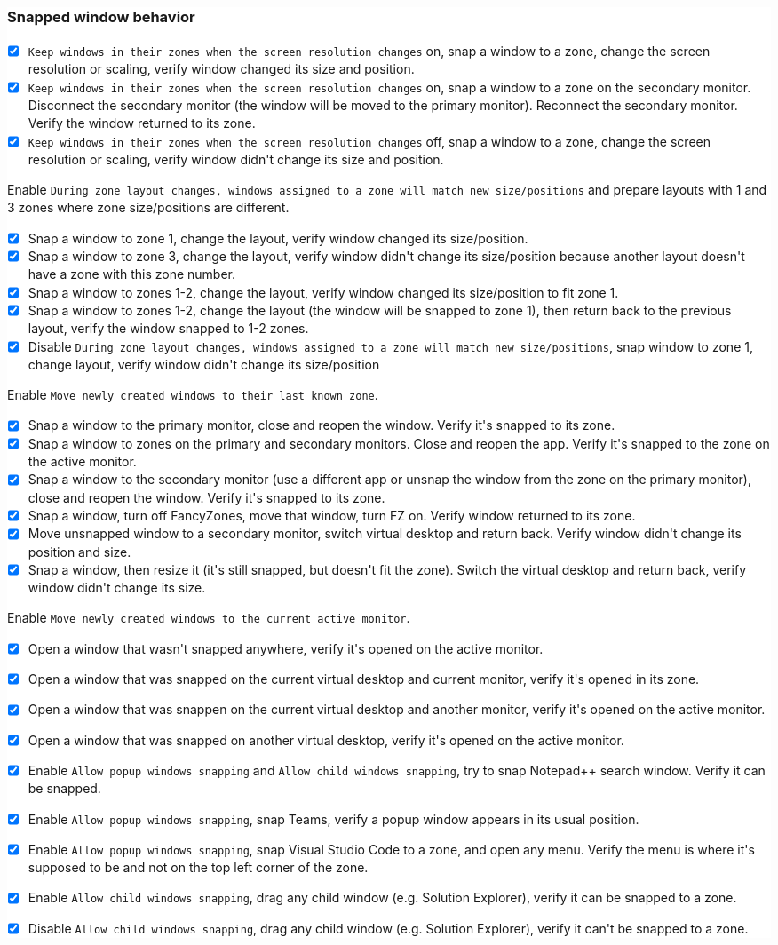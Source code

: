 ### Snapped window behavior
- [x] `Keep windows in their zones when the screen resolution changes` on, snap a window to a zone, change the screen resolution or scaling, verify window changed its size and position.
- [x] `Keep windows in their zones when the screen resolution changes` on, snap a window to a zone on the secondary monitor. Disconnect the secondary monitor (the window will be moved to the primary monitor). Reconnect the secondary monitor. Verify the window returned to its zone. 
- [x] `Keep windows in their zones when the screen resolution changes` off, snap a window to a zone, change the screen resolution or scaling, verify window didn't change its size and position.

Enable `During zone layout changes, windows assigned to a zone will match new size/positions` and prepare layouts with 1 and 3 zones where zone size/positions are different.
- [x] Snap a window to zone 1, change the layout, verify window changed its size/position.
- [x] Snap a window to zone 3, change the layout, verify window didn't change its size/position because another layout doesn't have a zone with this zone number.
- [x] Snap a window to zones 1-2, change the layout, verify window changed its size/position to fit zone 1.
- [x] Snap a window to zones 1-2, change the layout (the window will be snapped to zone 1), then return back to the previous layout, verify the window snapped to 1-2 zones.
- [x] Disable `During zone layout changes, windows assigned to a zone will match new size/positions`, snap window to zone 1, change layout, verify window didn't change its size/position

Enable `Move newly created windows to their last known zone`.
- [x] Snap a window to the primary monitor, close and reopen the window. Verify it's snapped to its zone.
- [x] Snap a window to zones on the primary and secondary monitors. Close and reopen the app. Verify it's snapped to the zone on the active monitor.
- [x] Snap a window to the secondary monitor (use a different app or unsnap the window from the zone on the primary monitor), close and reopen the window. Verify it's snapped to its zone. 
- [x] Snap a window, turn off FancyZones, move that window, turn FZ on. Verify window returned to its zone.
- [x] Move unsnapped window to a secondary monitor, switch virtual desktop and return back. Verify window didn't change its position and size.
- [x] Snap a window, then resize it (it's still snapped, but doesn't fit the zone). Switch the virtual desktop and return back, verify window didn't change its size.

Enable `Move newly created windows to the current active monitor`.
- [x] Open a window that wasn't snapped anywhere, verify it's opened on the active monitor.
- [x] Open a window that was snapped on the current virtual desktop and current monitor, verify it's opened in its zone.
- [x] Open a window that was snappen on the current virtual desktop and another monitor, verify it's opened on the active monitor.
- [x] Open a window that was snapped on another virtual desktop, verify it's opened on the active monitor.

- [x] Enable `Allow popup windows snapping` and `Allow child windows snapping`, try to snap Notepad++ search window. Verify it can be snapped.
- [x] Enable `Allow popup windows snapping`, snap Teams, verify a popup window appears in its usual position.
- [x] Enable `Allow popup windows snapping`, snap Visual Studio Code to a zone, and open any menu. Verify the menu is where it's supposed to be and not on the top left corner of the zone.
- [x] Enable `Allow child windows snapping`, drag any child window (e.g. Solution Explorer), verify it can be snapped to a zone.
- [x] Disable `Allow child windows snapping`, drag any child window (e.g. Solution Explorer), verify it can't be snapped to a zone.

